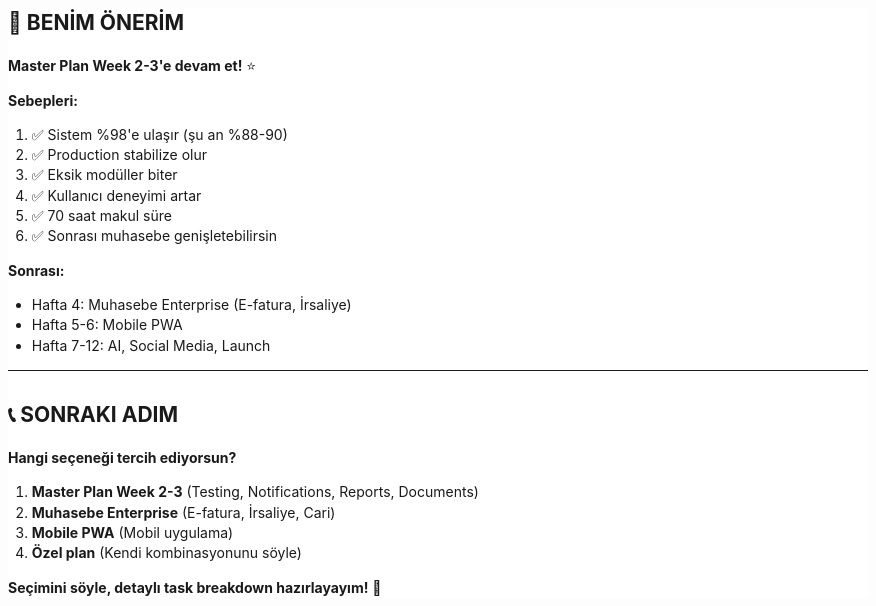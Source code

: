 ## 🎯 BENİM ÖNERİM

**Master Plan Week 2-3'e devam et!** ⭐

**Sebepleri:**
1. ✅ Sistem %98'e ulaşır (şu an %88-90)
2. ✅ Production stabilize olur
3. ✅ Eksik modüller biter
4. ✅ Kullanıcı deneyimi artar
5. ✅ 70 saat makul süre
6. ✅ Sonrası muhasebe genişletebilirsin

**Sonrası:**
- Hafta 4: Muhasebe Enterprise (E-fatura, İrsaliye)
- Hafta 5-6: Mobile PWA
- Hafta 7-12: AI, Social Media, Launch

---

## 📞 SONRAKI ADIM

**Hangi seçeneği tercih ediyorsun?**

1. **Master Plan Week 2-3** (Testing, Notifications, Reports, Documents)
2. **Muhasebe Enterprise** (E-fatura, İrsaliye, Cari)
3. **Mobile PWA** (Mobil uygulama)
4. **Özel plan** (Kendi kombinasyonunu söyle)

**Seçimini söyle, detaylı task breakdown hazırlayayım!** 🚀
